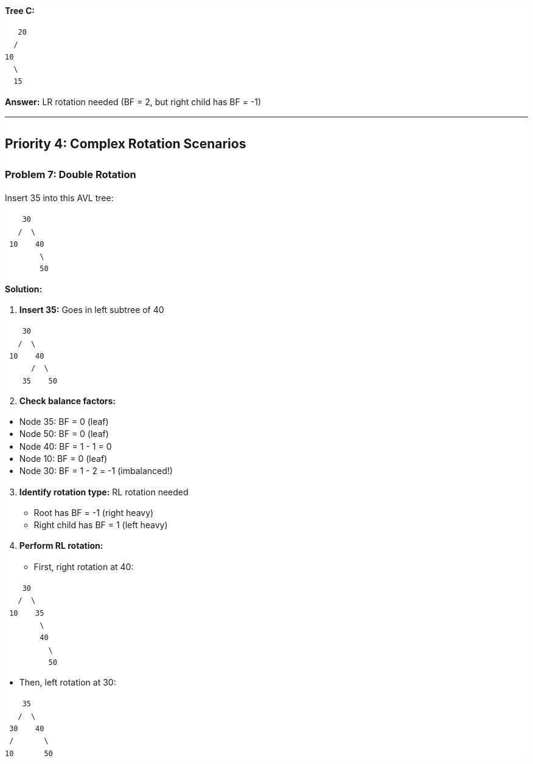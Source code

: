 **Tree C:**
```
   20
  /
10
  \
  15
```
**Answer:** LR rotation needed (BF = 2, but right child has BF = -1)

---

## Priority 4: Complex Rotation Scenarios

### Problem 7: Double Rotation
Insert 35 into this AVL tree:
```
    30
   /  \
 10    40
        \
        50
```

**Solution:**
1. **Insert 35:** Goes in left subtree of 40
```
    30
   /  \
 10    40
      /  \
    35    50
```

2. **Check balance factors:**
- Node 35: BF = 0 (leaf)
- Node 50: BF = 0 (leaf)
- Node 40: BF = 1 - 1 = 0
- Node 10: BF = 0 (leaf)
- Node 30: BF = 1 - 2 = -1 (imbalanced!)

3. **Identify rotation type:** RL rotation needed
   - Root has BF = -1 (right heavy)
   - Right child has BF = 1 (left heavy)

4. **Perform RL rotation:**
   - First, right rotation at 40:
```
    30
   /  \
 10    35
        \
        40
          \
          50
```
   - Then, left rotation at 30:
```
    35
   /  \
 30    40
 /       \
10       50
```

